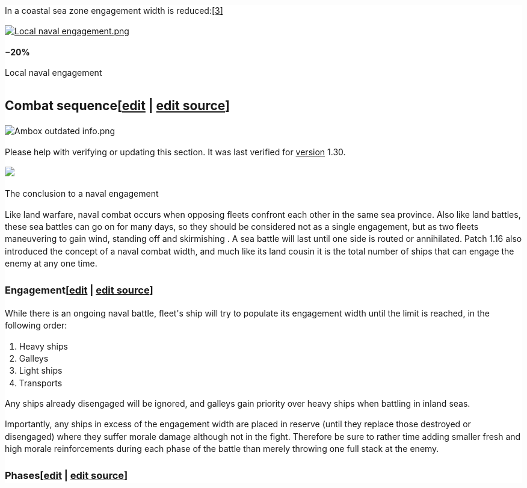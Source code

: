In a coastal sea zone engagement width is reduced:[\[3\]](#cite_note-3)

[![Local naval engagement.png](/images/thumb/a/a4/Local_naval_engagement.png/28px-Local_naval_engagement.png)](/Local_naval_engagement "Local naval engagement")

**−20%**

Local naval engagement

Combat sequence\[[edit](/index.php?title=Naval_warfare&veaction=edit&section=3 "Edit section: Combat sequence") | [edit source](/index.php?title=Naval_warfare&action=edit&section=3 "Edit section: Combat sequence")\]
-----------------------------------------------------------------------------------------------------------------------------------------------------------------------------------------------------------------------

![Ambox outdated info.png](https://central.paradoxwikis.com/images/thumb/6/65/Ambox_outdated_info.png/22px-Ambox_outdated_info.png)

Please help with verifying or updating this section. It was last verified for [version](/Europa_Universalis_4_Wiki:Versioning "Europa Universalis 4 Wiki:Versioning") 1.30.

[![](/images/thumb/4/4f/Naval_combat_result.png/300px-Naval_combat_result.png)](/File:Naval_combat_result.png)

[](/File:Naval_combat_result.png "Enlarge")

The conclusion to a naval engagement

Like land warfare, naval combat occurs when opposing fleets confront each other in the same sea province. Also like land battles, these sea battles can go on for many days, so they should be considered not as a single engagement, but as two fleets maneuvering to gain wind, standing off and skirmishing . A sea battle will last until one side is routed or annihilated. Patch 1.16 also introduced the concept of a naval combat width, and much like its land cousin it is the total number of ships that can engage the enemy at any one time.

### Engagement\[[edit](/index.php?title=Naval_warfare&veaction=edit&section=4 "Edit section: Engagement") | [edit source](/index.php?title=Naval_warfare&action=edit&section=4 "Edit section: Engagement")\]

While there is an ongoing naval battle, fleet's ship will try to populate its engagement width until the limit is reached, in the following order:

1.  Heavy ships
2.  Galleys
3.  Light ships
4.  Transports

Any ships already disengaged will be ignored, and galleys gain priority over heavy ships when battling in inland seas.

Importantly, any ships in excess of the engagement width are placed in reserve (until they replace those destroyed or disengaged) where they suffer morale damage although not in the fight. Therefore be sure to rather time adding smaller fresh and high morale reinforcements during each phase of the battle than merely throwing one full stack at the enemy.

### Phases\[[edit](/index.php?title=Naval_warfare&veaction=edit&section=5 "Edit section: Phases") | [edit source](/index.php?title=Naval_warfare&action=edit&section=5 "Edit section: Phases")\]
